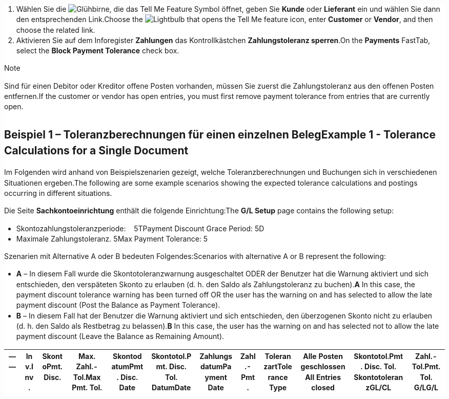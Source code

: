 1. <span data-ttu-id="09f6d-163">Wählen Sie die ![Glühbirne, die das Tell Me Feature](media/ui-search/search_small.png "Was möchten Sie tun?") Symbol öffnet, geben Sie **Kunde** oder **Lieferant** ein und wählen Sie dann den entsprechenden Link.</span><span class="sxs-lookup"><span data-stu-id="09f6d-163">Choose the ![Lightbulb that opens the Tell Me feature](media/ui-search/search_small.png "Tell me what you want to do") icon, enter **Customer** or **Vendor**, and then choose the related link.</span></span>  
2. <span data-ttu-id="09f6d-164">Aktivieren Sie auf dem Inforegister **Zahlungen** das Kontrollkästchen **Zahlungstoleranz sperren**.</span><span class="sxs-lookup"><span data-stu-id="09f6d-164">On the **Payments** FastTab, select the **Block Payment Tolerance** check box.</span></span>  

> [!NOTE]  
>  <span data-ttu-id="09f6d-165">Sind für einen Debitor oder Kreditor offene Posten vorhanden, müssen Sie zuerst die Zahlungstoleranz aus den offenen Posten entfernen.</span><span class="sxs-lookup"><span data-stu-id="09f6d-165">If the customer or vendor has open entries, you must first remove payment tolerance from entries that are currently open.</span></span>

## <a name="example-1---tolerance-calculations-for-a-single-document"></a><span data-ttu-id="09f6d-166">Beispiel 1 – Toleranzberechnungen für einen einzelnen Beleg</span><span class="sxs-lookup"><span data-stu-id="09f6d-166">Example 1 - Tolerance Calculations for a Single Document</span></span>
<span data-ttu-id="09f6d-167">Im Folgenden wird anhand von Beispielszenarien gezeigt, welche Toleranzberechnungen und Buchungen sich in verschiedenen Situationen ergeben.</span><span class="sxs-lookup"><span data-stu-id="09f6d-167">The following are some example scenarios showing the expected tolerance calculations and postings occurring in different situations.</span></span>  

<span data-ttu-id="09f6d-168">Die Seite **Sachkontoeinrichtung** enthält die folgende Einrichtung:</span><span class="sxs-lookup"><span data-stu-id="09f6d-168">The **G/L Setup** page contains the following setup:</span></span>
- <span data-ttu-id="09f6d-169">Skontozahlungstoleranzperiode:    5T</span><span class="sxs-lookup"><span data-stu-id="09f6d-169">Payment Discount Grace Period: 5D</span></span>  
- <span data-ttu-id="09f6d-170">Maximale Zahlungstoleranz. 5</span><span class="sxs-lookup"><span data-stu-id="09f6d-170">Max Payment Tolerance: 5</span></span>  

<span data-ttu-id="09f6d-171">Szenarien mit Alternative A oder B bedeuten Folgendes:</span><span class="sxs-lookup"><span data-stu-id="09f6d-171">Scenarios with alternative A or B represent the following:</span></span>  

- <span data-ttu-id="09f6d-172">**A** – In diesem Fall wurde die Skontotoleranzwarnung ausgeschaltet ODER der Benutzer hat die Warnung aktiviert und sich entschieden, den verspäteten Skonto zu erlauben (d. h. den Saldo als Zahlungstoleranz zu buchen).</span><span class="sxs-lookup"><span data-stu-id="09f6d-172">**A** In this case, the payment discount tolerance warning has been turned off OR the user has the warning on and has selected to allow the late payment discount (Post the Balance as Payment Tolerance).</span></span>  
- <span data-ttu-id="09f6d-173">**B** – In diesem Fall hat der Benutzer die Warnung aktiviert und sich entschieden, den überzogenen Skonto nicht zu erlauben (d. h. den Saldo als Restbetrag zu belassen).</span><span class="sxs-lookup"><span data-stu-id="09f6d-173">**B** In this case, the user has the warning on and has selected not to allow the late payment discount (Leave the Balance as Remaining Amount).</span></span>  

|<span data-ttu-id="09f6d-174">—</span><span class="sxs-lookup"><span data-stu-id="09f6d-174">—</span></span>|<span data-ttu-id="09f6d-175">Inv.</span><span class="sxs-lookup"><span data-stu-id="09f6d-175">Inv.</span></span>|<span data-ttu-id="09f6d-176">Skonto</span><span class="sxs-lookup"><span data-stu-id="09f6d-176">Pmt. Disc.</span></span>|<span data-ttu-id="09f6d-177">Max. Zahl.-Tol.</span><span class="sxs-lookup"><span data-stu-id="09f6d-177">Max Pmt. Tol.</span></span>|<span data-ttu-id="09f6d-178">Skontodatum</span><span class="sxs-lookup"><span data-stu-id="09f6d-178">Pmt. Disc. Date</span></span>|<span data-ttu-id="09f6d-179">Skontotol.</span><span class="sxs-lookup"><span data-stu-id="09f6d-179">Pmt. Disc. Tol.</span></span> <span data-ttu-id="09f6d-180">Datum</span><span class="sxs-lookup"><span data-stu-id="09f6d-180">Date</span></span>|<span data-ttu-id="09f6d-181">Zahlungsdatum</span><span class="sxs-lookup"><span data-stu-id="09f6d-181">Payment Date</span></span>|<span data-ttu-id="09f6d-182">Zahl.-</span><span class="sxs-lookup"><span data-stu-id="09f6d-182">Pmt.</span></span>|<span data-ttu-id="09f6d-183">Toleranzart</span><span class="sxs-lookup"><span data-stu-id="09f6d-183">Tolerance Type</span></span>|<span data-ttu-id="09f6d-184">Alle Posten geschlossen</span><span class="sxs-lookup"><span data-stu-id="09f6d-184">All Entries closed</span></span>|<span data-ttu-id="09f6d-185">Skontotol.</span><span class="sxs-lookup"><span data-stu-id="09f6d-185">Pmt. Disc. Tol.</span></span> <span data-ttu-id="09f6d-186">Skontotoleranz</span><span class="sxs-lookup"><span data-stu-id="09f6d-186">GL/CL</span></span>|<span data-ttu-id="09f6d-187">Zahl.-Tol.</span><span class="sxs-lookup"><span data-stu-id="09f6d-187">Pmt. Tol.</span></span> <span data-ttu-id="09f6d-188">G/L</span><span class="sxs-lookup"><span data-stu-id="09f6d-188">G/L</span></span>|  
|-------|----------|----------------|-----------------------|---------------------|--------------------------|------------------|----------|--------------------|------------------------|------------------------------|----------------------------|  